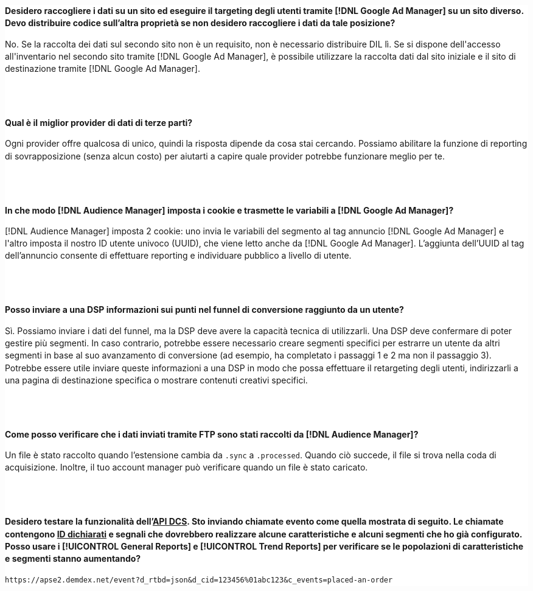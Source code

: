 **Desidero raccogliere i dati su un sito ed eseguire il targeting degli utenti tramite [!DNL Google Ad Manager] su un sito diverso. Devo distribuire codice sull’altra proprietà se non desidero raccogliere i dati da tale posizione?**

No. Se la raccolta dei dati sul secondo sito non è un requisito, non è necessario distribuire DIL lì. Se si dispone dell&#39;accesso all&#39;inventario nel secondo sito tramite [!DNL Google Ad Manager], è possibile utilizzare la raccolta dati dal sito iniziale e il sito di destinazione tramite [!DNL Google Ad Manager].

<br> 

**Qual è il miglior provider di dati di terze parti?**

Ogni provider offre qualcosa di unico, quindi la risposta dipende da cosa stai cercando. Possiamo abilitare la funzione di reporting di sovrapposizione (senza alcun costo) per aiutarti a capire quale provider potrebbe funzionare meglio per te.

<br> 

**In che modo [!DNL Audience Manager] imposta i cookie e trasmette le variabili a [!DNL Google Ad Manager]?**

[!DNL Audience Manager] imposta 2 cookie: uno invia le variabili del segmento al tag annuncio [!DNL Google Ad Manager] e l&#39;altro imposta il nostro ID utente univoco (UUID), che viene letto anche da [!DNL Google Ad Manager]. L’aggiunta dell’UUID al tag dell’annuncio consente di effettuare reporting e individuare pubblico a livello di utente.

<br> 

**Posso inviare a una DSP informazioni sui punti nel funnel di conversione raggiunto da un utente?**

Sì. Possiamo inviare i dati del funnel, ma la DSP deve avere la capacità tecnica di utilizzarli. Una DSP deve confermare di poter gestire più segmenti. In caso contrario, potrebbe essere necessario creare segmenti specifici per estrarre un utente da altri segmenti in base al suo avanzamento di conversione (ad esempio, ha completato i passaggi 1 e 2 ma non il passaggio 3). Potrebbe essere utile inviare queste informazioni a una DSP in modo che possa effettuare il retargeting degli utenti, indirizzarli a una pagina di destinazione specifica o mostrare contenuti creativi specifici.

<br> 

**Come posso verificare che i dati inviati tramite FTP sono stati raccolti da [!DNL Audience Manager]?**

Un file è stato raccolto quando l’estensione cambia da `.sync` a `.processed`. Quando ciò succede, il file si trova nella coda di acquisizione. Inoltre, il tuo account manager può verificare quando un file è stato caricato.

<br> 

**Desidero testare la funzionalità dell’[API DCS](../api/dcs-intro/dcs-event-calls/dcs-event-calls.md). Sto inviando chiamate evento come quella mostrata di seguito. Le chiamate contengono [ID dichiarati](../features/declared-ids.md) e segnali che dovrebbero realizzare alcune caratteristiche e alcuni segmenti che ho già configurato. Posso usare i [!UICONTROL General Reports] e [!UICONTROL Trend Reports] per verificare se le popolazioni di caratteristiche e segmenti stanno aumentando?**

```
https://apse2.demdex.net/event?d_rtbd=json&d_cid=123456%01abc123&c_events=placed-an-order
```
